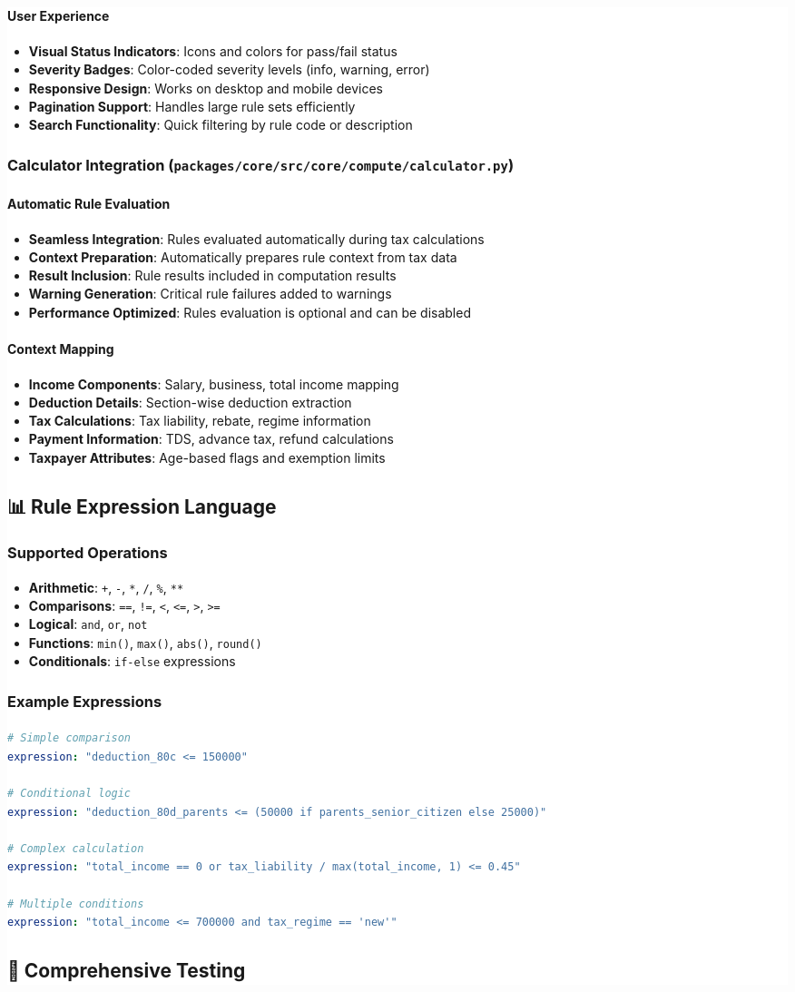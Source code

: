 #### User Experience
- **Visual Status Indicators**: Icons and colors for pass/fail status
- **Severity Badges**: Color-coded severity levels (info, warning, error)
- **Responsive Design**: Works on desktop and mobile devices
- **Pagination Support**: Handles large rule sets efficiently
- **Search Functionality**: Quick filtering by rule code or description

### Calculator Integration (`packages/core/src/core/compute/calculator.py`)

#### Automatic Rule Evaluation
- **Seamless Integration**: Rules evaluated automatically during tax calculations
- **Context Preparation**: Automatically prepares rule context from tax data
- **Result Inclusion**: Rule results included in computation results
- **Warning Generation**: Critical rule failures added to warnings
- **Performance Optimized**: Rules evaluation is optional and can be disabled

#### Context Mapping
- **Income Components**: Salary, business, total income mapping
- **Deduction Details**: Section-wise deduction extraction
- **Tax Calculations**: Tax liability, rebate, regime information
- **Payment Information**: TDS, advance tax, refund calculations
- **Taxpayer Attributes**: Age-based flags and exemption limits

## 📊 Rule Expression Language

### Supported Operations
- **Arithmetic**: `+`, `-`, `*`, `/`, `%`, `**`
- **Comparisons**: `==`, `!=`, `<`, `<=`, `>`, `>=`
- **Logical**: `and`, `or`, `not`
- **Functions**: `min()`, `max()`, `abs()`, `round()`
- **Conditionals**: `if-else` expressions

### Example Expressions
```yaml
# Simple comparison
expression: "deduction_80c <= 150000"

# Conditional logic
expression: "deduction_80d_parents <= (50000 if parents_senior_citizen else 25000)"

# Complex calculation
expression: "total_income == 0 or tax_liability / max(total_income, 1) <= 0.45"

# Multiple conditions
expression: "total_income <= 700000 and tax_regime == 'new'"
```

## 🧪 Comprehensive Testing
